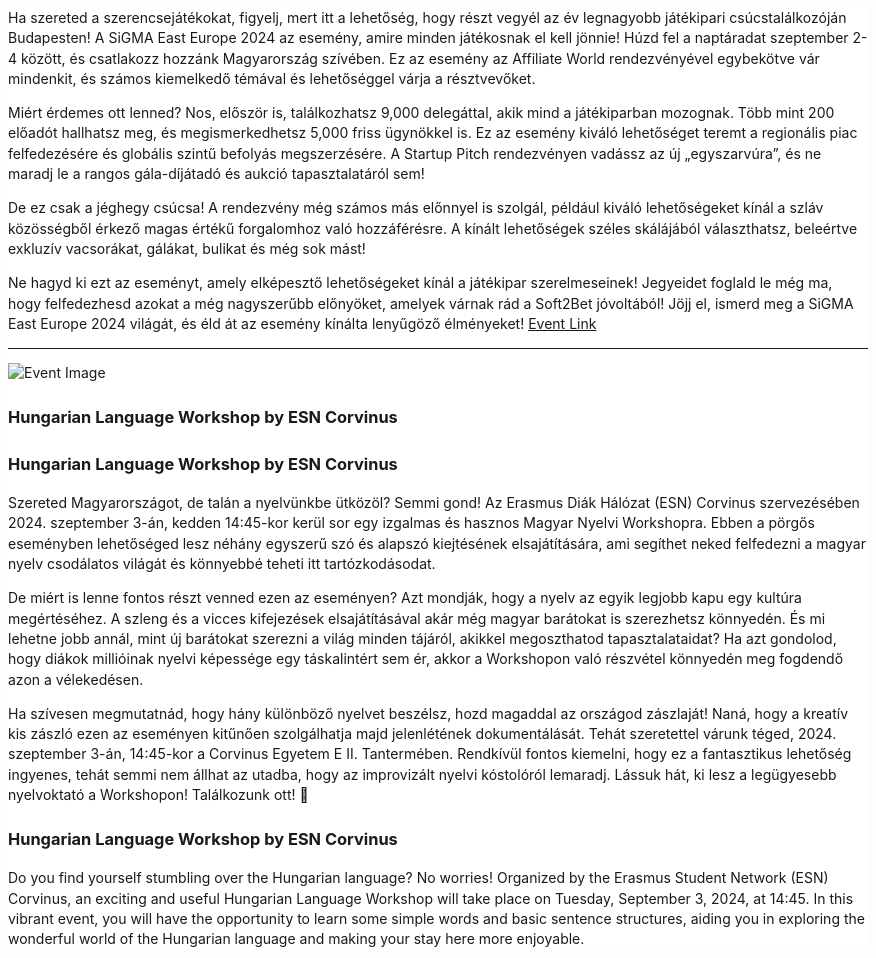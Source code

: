 Ha szereted a szerencsejátékokat, figyelj, mert itt a lehetőség, hogy részt vegyél az év legnagyobb játékipari csúcstalálkozóján Budapesten! A SiGMA East Europe 2024 az esemény, amire minden játékosnak el kell jönnie! Húzd fel a naptáradat szeptember 2-4 között, és csatlakozz hozzánk Magyarország szívében. Ez az esemény az Affiliate World rendezvényével egybekötve vár mindenkit, és számos kiemelkedő témával és lehetőséggel várja a résztvevőket.

Miért érdemes ott lenned? Nos, először is, találkozhatsz 9,000 delegáttal, akik mind a játékiparban mozognak. Több mint 200 előadót hallhatsz meg, és megismerkedhetsz 5,000 friss ügynökkel is. Ez az esemény kiváló lehetőséget teremt a regionális piac felfedezésére és globális szintű befolyás megszerzésére. A Startup Pitch rendezvényen vadássz az új „egyszarvúra”, és ne maradj le a rangos gála-díjátadó és aukció tapasztalatáról sem!

De ez csak a jéghegy csúcsa! A rendezvény még számos más előnnyel is szolgál, például kiváló lehetőségeket kínál a szláv közösségből érkező magas értékű forgalomhoz való hozzáférésre. A kínált lehetőségek széles skálájából választhatsz, beleértve exkluzív vacsorákat, gálákat, bulikat és még sok mást!

Ne hagyd ki ezt az eseményt, amely elképesztő lehetőségeket kínál a játékipar szerelmeseinek! Jegyeidet foglald le még ma, hogy felfedezhesd azokat a még nagyszerűbb előnyöket, amelyek várnak rád a Soft2Bet jóvoltából! Jöjj el, ismerd meg a SiGMA East Europe 2024 világát, és éld át az esemény kínálta lenyűgöző élményeket!
[Event Link](https://facebook.com/events/1324135628990039)

---
![Event Image](https://scontent-cdg4-3.xx.fbcdn.net/v/t39.30808-6/457150175_917538667066846_325829001653769387_n.jpg?stp=dst-jpg_s960x960&_nc_cat=110&ccb=1-7&_nc_sid=75d36f&_nc_ohc=_KAygZDdxLwQ7kNvgHxSNG6&_nc_ht=scontent-cdg4-3.xx&oh=00_AYCNBlXtJ3R7dR42-YNw6-W3yuqherwKogD2EX9MfuE8ag&oe=66DC5ACA)

 ### Hungarian Language Workshop by ESN Corvinus

### Hungarian Language Workshop by ESN Corvinus

Szereted Magyarországot, de talán a nyelvünkbe ütközöl? Semmi gond! Az Erasmus Diák Hálózat (ESN) Corvinus szervezésében 2024. szeptember 3-án, kedden 14:45-kor kerül sor egy izgalmas és hasznos Magyar Nyelvi Workshopra. Ebben a pörgős eseményben lehetőséged lesz néhány egyszerű szó és alapszó kiejtésének elsajátítására, ami segíthet neked felfedezni a magyar nyelv csodálatos világát és könnyebbé teheti itt tartózkodásodat.

De miért is lenne fontos részt venned ezen az eseményen? Azt mondják, hogy a nyelv az egyik legjobb kapu egy kultúra megértéséhez. A szleng és a vicces kifejezések elsajátításával akár még magyar barátokat is szerezhetsz könnyedén. És mi lehetne jobb annál, mint új barátokat szerezni a világ minden tájáról, akikkel megoszthatod tapasztalataidat? Ha azt gondolod, hogy diákok millióinak nyelvi képessége egy táskalintért sem ér, akkor a Workshopon való részvétel könnyedén meg fogdendő azon a vélekedésen.

Ha szívesen megmutatnád, hogy hány különböző nyelvet beszélsz, hozd magaddal az országod zászlaját! Naná, hogy a kreatív kis zászló ezen az eseményen kitűnően szolgálhatja majd jelenlétének dokumentálását. Tehát szeretettel várunk téged, 2024. szeptember 3-án, 14:45-kor a Corvinus Egyetem E II. Tantermében. Rendkívül fontos kiemelni, hogy ez a fantasztikus lehetőség ingyenes, tehát semmi nem állhat az utadba, hogy az improvizált nyelvi kóstolóról lemaradj. Lássuk hát, ki lesz a legügyesebb nyelvoktató a Workshopon! Találkozunk ott! 🎉

### Hungarian Language Workshop by ESN Corvinus

Do you find yourself stumbling over the Hungarian language? No worries! Organized by the Erasmus Student Network (ESN) Corvinus, an exciting and useful Hungarian Language Workshop will take place on Tuesday, September 3, 2024, at 14:45. In this vibrant event, you will have the opportunity to learn some simple words and basic sentence structures, aiding you in exploring the wonderful world of the Hungarian language and making your stay here more enjoyable.
